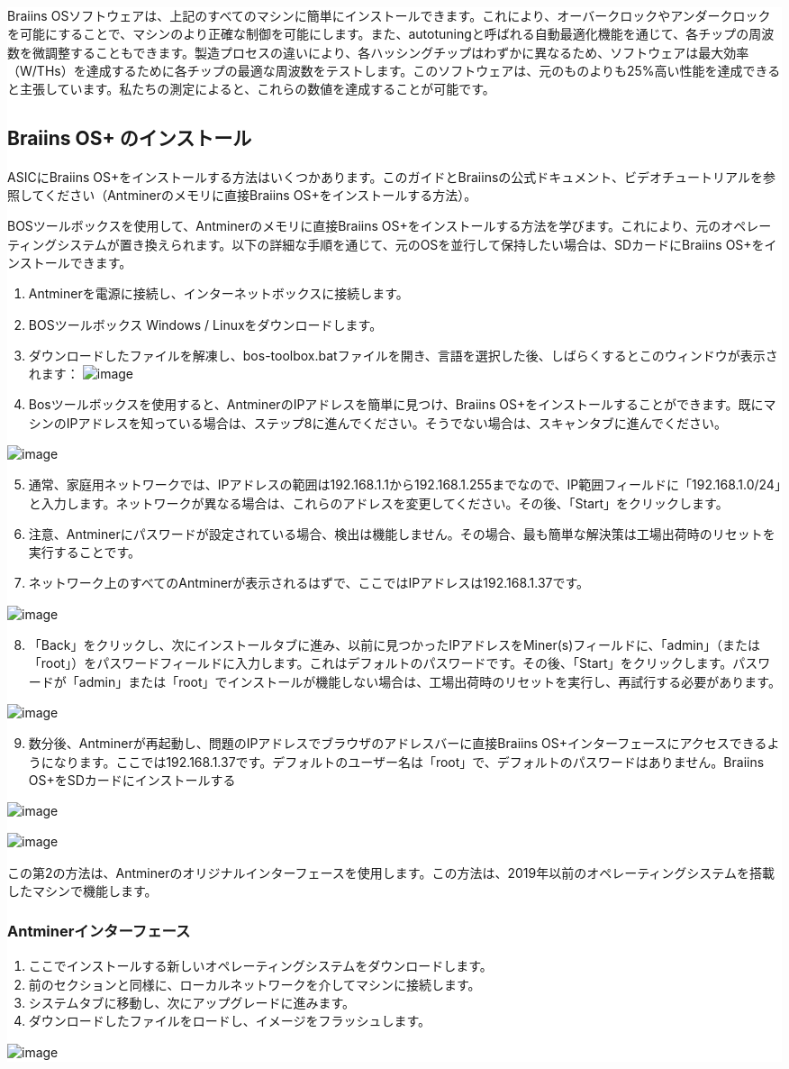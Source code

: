 Braiins OSソフトウェアは、上記のすべてのマシンに簡単にインストールできます。これにより、オーバークロックやアンダークロックを可能にすることで、マシンのより正確な制御を可能にします。また、autotuningと呼ばれる自動最適化機能を通じて、各チップの周波数を微調整することもできます。製造プロセスの違いにより、各ハッシングチップはわずかに異なるため、ソフトウェアは最大効率（W/THs）を達成するために各チップの最適な周波数をテストします。このソフトウェアは、元のものよりも25%高い性能を達成できると主張しています。私たちの測定によると、これらの数値を達成することが可能です。

## Braiins OS+ のインストール

ASICにBraiins OS+をインストールする方法はいくつかあります。このガイドとBraiinsの公式ドキュメント、ビデオチュートリアルを参照してください（Antminerのメモリに直接Braiins OS+をインストールする方法）。

BOSツールボックスを使用して、Antminerのメモリに直接Braiins OS+をインストールする方法を学びます。これにより、元のオペレーティングシステムが置き換えられます。以下の詳細な手順を通じて、元のOSを並行して保持したい場合は、SDカードにBraiins OS+をインストールできます。

1. Antminerを電源に接続し、インターネットボックスに接続します。
2. BOSツールボックス Windows / Linuxをダウンロードします。
3. ダウンロードしたファイルを解凍し、bos-toolbox.batファイルを開き、言語を選択した後、しばらくするとこのウィンドウが表示されます：
   ![image](assets/software/5.webp)

4. Bosツールボックスを使用すると、AntminerのIPアドレスを簡単に見つけ、Braiins OS+をインストールすることができます。既にマシンのIPアドレスを知っている場合は、ステップ8に進んでください。そうでない場合は、スキャンタブに進んでください。

![image](assets/software/6.webp)

5. 通常、家庭用ネットワークでは、IPアドレスの範囲は192.168.1.1から192.168.1.255までなので、IP範囲フィールドに「192.168.1.0/24」と入力します。ネットワークが異なる場合は、これらのアドレスを変更してください。その後、「Start」をクリックします。

6. 注意、Antminerにパスワードが設定されている場合、検出は機能しません。その場合、最も簡単な解決策は工場出荷時のリセットを実行することです。

7. ネットワーク上のすべてのAntminerが表示されるはずで、ここではIPアドレスは192.168.1.37です。

![image](assets/software/7.webp)

8. 「Back」をクリックし、次にインストールタブに進み、以前に見つかったIPアドレスをMiner(s)フィールドに、「admin」（または「root」）をパスワードフィールドに入力します。これはデフォルトのパスワードです。その後、「Start」をクリックします。パスワードが「admin」または「root」でインストールが機能しない場合は、工場出荷時のリセットを実行し、再試行する必要があります。

![image](assets/software/8.webp)

9. 数分後、Antminerが再起動し、問題のIPアドレスでブラウザのアドレスバーに直接Braiins OS+インターフェースにアクセスできるようになります。ここでは192.168.1.37です。デフォルトのユーザー名は「root」で、デフォルトのパスワードはありません。Braiins OS+をSDカードにインストールする

![image](assets/software/9.webp)

![image](assets/software/10.webp)

この第2の方法は、Antminerのオリジナルインターフェースを使用します。この方法は、2019年以前のオペレーティングシステムを搭載したマシンで機能します。

### Antminerインターフェース

1. ここでインストールする新しいオペレーティングシステムをダウンロードします。
2. 前のセクションと同様に、ローカルネットワークを介してマシンに接続します。
3. システムタブに移動し、次にアップグレードに進みます。
4. ダウンロードしたファイルをロードし、イメージをフラッシュします。

![image](assets/software/11.webp)
